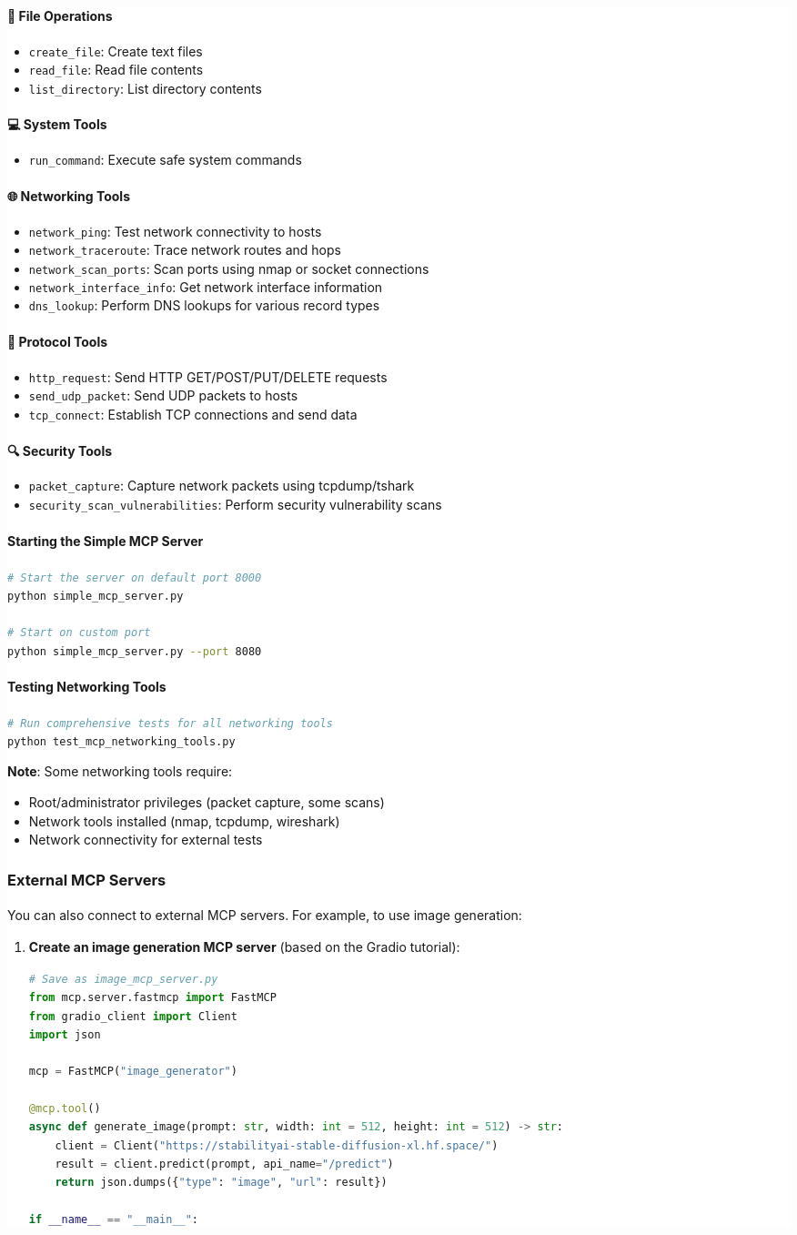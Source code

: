 #### 📁 File Operations
- `create_file`: Create text files
- `read_file`: Read file contents
- `list_directory`: List directory contents

#### 💻 System Tools
- `run_command`: Execute safe system commands

#### 🌐 Networking Tools
- `network_ping`: Test network connectivity to hosts
- `network_traceroute`: Trace network routes and hops
- `network_scan_ports`: Scan ports using nmap or socket connections
- `network_interface_info`: Get network interface information
- `dns_lookup`: Perform DNS lookups for various record types

#### 🔗 Protocol Tools
- `http_request`: Send HTTP GET/POST/PUT/DELETE requests
- `send_udp_packet`: Send UDP packets to hosts
- `tcp_connect`: Establish TCP connections and send data

#### 🔍 Security Tools
- `packet_capture`: Capture network packets using tcpdump/tshark
- `security_scan_vulnerabilities`: Perform security vulnerability scans

#### Starting the Simple MCP Server

```bash
# Start the server on default port 8000
python simple_mcp_server.py

# Start on custom port
python simple_mcp_server.py --port 8080
```

#### Testing Networking Tools

```bash
# Run comprehensive tests for all networking tools
python test_mcp_networking_tools.py
```

**Note**: Some networking tools require:
- Root/administrator privileges (packet capture, some scans)
- Network tools installed (nmap, tcpdump, wireshark)
- Network connectivity for external tests

### External MCP Servers

You can also connect to external MCP servers. For example, to use image generation:

1. **Create an image generation MCP server** (based on the Gradio tutorial):
   ```python
   # Save as image_mcp_server.py
   from mcp.server.fastmcp import FastMCP
   from gradio_client import Client
   import json
   
   mcp = FastMCP("image_generator")
   
   @mcp.tool()
   async def generate_image(prompt: str, width: int = 512, height: int = 512) -> str:
       client = Client("https://stabilityai-stable-diffusion-xl.hf.space/")
       result = client.predict(prompt, api_name="/predict")
       return json.dumps({"type": "image", "url": result})
   
   if __name__ == "__main__":
   ```